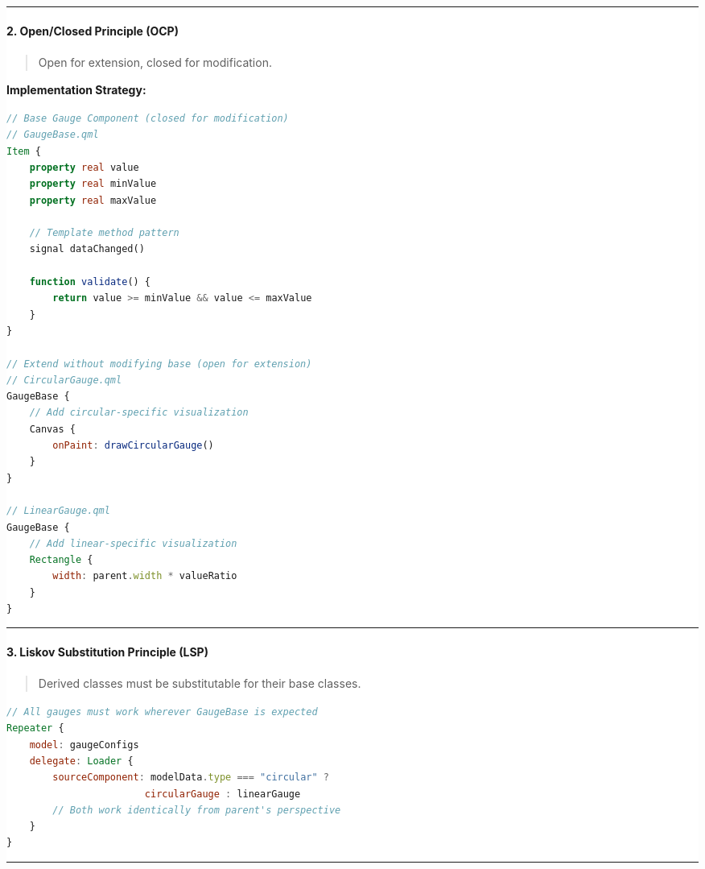 
---

#### 2. **Open/Closed Principle (OCP)**
> Open for extension, closed for modification.

**Implementation Strategy:**

```qml
// Base Gauge Component (closed for modification)
// GaugeBase.qml
Item {
    property real value
    property real minValue
    property real maxValue
    
    // Template method pattern
    signal dataChanged()
    
    function validate() {
        return value >= minValue && value <= maxValue
    }
}

// Extend without modifying base (open for extension)
// CircularGauge.qml
GaugeBase {
    // Add circular-specific visualization
    Canvas {
        onPaint: drawCircularGauge()
    }
}

// LinearGauge.qml
GaugeBase {
    // Add linear-specific visualization
    Rectangle {
        width: parent.width * valueRatio
    }
}
```

---

#### 3. **Liskov Substitution Principle (LSP)**
> Derived classes must be substitutable for their base classes.

```qml
// All gauges must work wherever GaugeBase is expected
Repeater {
    model: gaugeConfigs
    delegate: Loader {
        sourceComponent: modelData.type === "circular" ? 
                        circularGauge : linearGauge
        // Both work identically from parent's perspective
    }
}
```

---